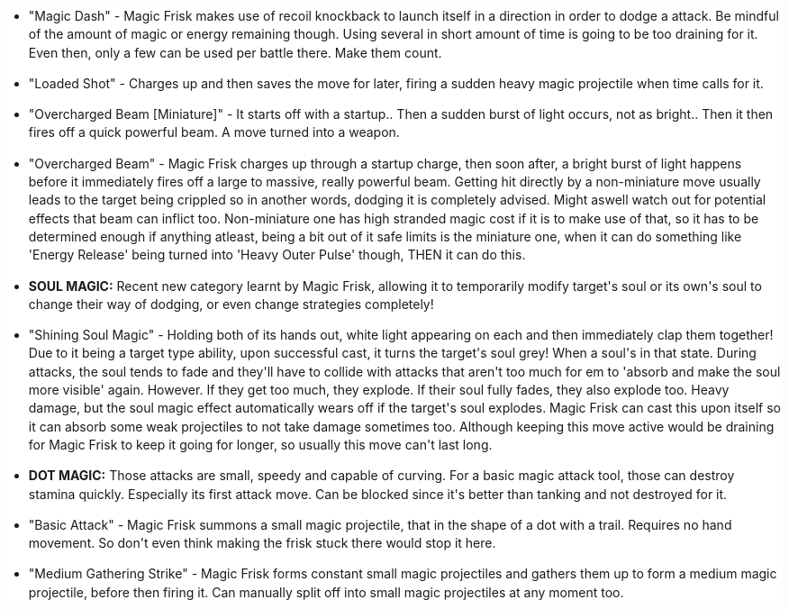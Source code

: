 - "Magic Dash" -
Magic Frisk makes use of recoil knockback to launch itself in a direction in order to dodge a attack. Be mindful of the amount of magic or energy remaining though. Using several in short amount of time is going to be too draining for it. Even then, only a few can be used per battle there. Make them count.

- "Loaded Shot" -
Charges up and then saves the move for later, firing a sudden heavy magic projectile when time calls for it.

- "Overcharged Beam [Miniature]" -
It starts off with a startup.. Then a sudden burst of light occurs, not as bright.. Then it then fires off a quick powerful beam.
A move turned into a weapon.

- "Overcharged Beam" -
Magic Frisk charges up through a startup charge, then soon after, a bright burst of light happens before it immediately fires off a large to massive, really powerful beam.
Getting hit directly by a non-miniature move usually leads to the target being crippled so in another words, dodging it is completely advised.
Might aswell watch out for potential effects that beam can inflict too.
Non-miniature one has high stranded magic cost if it is to make use of that, so it has to be determined enough if anything atleast, being a bit out of it safe limits is the miniature one, when it can do something like 'Energy Release' being turned into 'Heavy Outer Pulse' though, THEN it can do this.

- **SOUL MAGIC:**
Recent new category learnt by Magic Frisk, allowing it to temporarily modify target's soul or its own's soul to change their way of dodging, or even change strategies completely!

- "Shining Soul Magic" - 
Holding both of its hands out, white light appearing on each and then immediately clap them together! Due to it being a target type ability, upon successful cast, it turns the target's soul grey!
When a soul's in that state. During attacks, the soul tends to fade and they'll have to collide with attacks that aren't too much for em to 'absorb and make the soul more visible' again.
However. If they get too much, they explode.
If their soul fully fades, they also explode too.
Heavy damage, but the soul magic effect automatically wears off if the target's soul explodes.
Magic Frisk can cast this upon itself so it can absorb some weak projectiles to not take damage sometimes too.
Although keeping this move active would be draining for Magic Frisk to keep it going for longer, so usually this move can't last long.

- **DOT MAGIC:**
Those attacks are small, speedy and capable of curving. For a basic magic attack tool, those can destroy stamina quickly. Especially its first attack move. Can be blocked since it's better than tanking and not destroyed for it.

- "Basic Attack" - 
Magic Frisk summons a small magic projectile, that in the shape of a dot with a trail. Requires no hand movement. So don't even think making the frisk stuck there would stop it here.

- "Medium Gathering Strike" - 
Magic Frisk forms constant small magic projectiles and gathers them up to form a medium magic projectile, before then firing it. Can manually split off into small magic projectiles at any moment too. 
